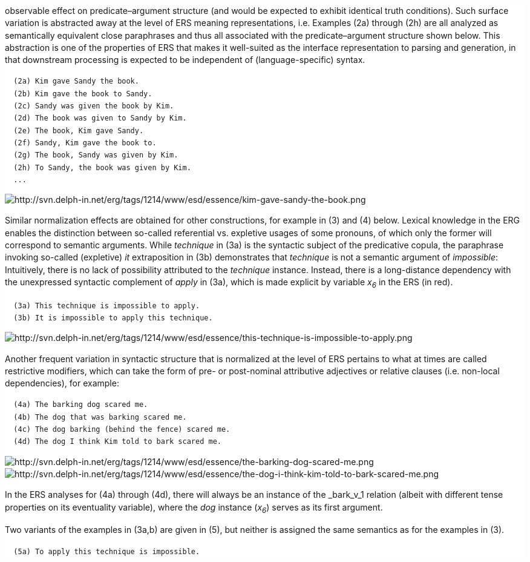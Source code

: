 observable effect on predicate–argument structure (and would be expected
to exhibit identical truth conditions). Such surface variation is
abstracted away at the level of ERS meaning representations, i.e.
Examples (2a) through (2h) are all analyzed as semantically equivalent
close paraphrases and thus all associated with the predicate–argument
structure shown below. This abstraction is one of the properties of ERS
that makes it well-suited as the interface representation to parsing and
generation, in that downstream processing is expected to be independent
of (language-specific) syntax.

      (2a) Kim gave Sandy the book.
      (2b) Kim gave the book to Sandy.
      (2c) Sandy was given the book by Kim.
      (2d) The book was given to Sandy by Kim.
      (2e) The book, Kim gave Sandy.
      (2f) Sandy, Kim gave the book to.
      (2g) The book, Sandy was given by Kim.
      (2h) To Sandy, the book was given by Kim.
      ...

<img src="http://svn.delph-in.net/erg/tags/1214/www/esd/essence/kim-gave-sandy-the-book.png" title="http://svn.delph-in.net/erg/tags/1214/www/esd/essence/kim-gave-sandy-the-book.png" class="external_image" alt="http://svn.delph-in.net/erg/tags/1214/www/esd/essence/kim-gave-sandy-the-book.png" />


Similar normalization effects are obtained for other constructions, for
example in (3) and (4) below. Lexical knowledge in the ERG enables the
distinction between so-called referential vs. expletive usages of some
pronouns, of which only the former will correspond to semantic
arguments. While *technique* in (3a) is the syntactic subject of the
predicative copula, the paraphrase invoking so-called (expletive) *it*
extraposition in (3b) demonstrates that *technique* is not a semantic
argument of *impossible*: Intuitively, there is no lack of possibility
attributed to the *technique* instance. Instead, there is a
long-distance dependency with the unexpressed syntactic complement of
*apply* in (3a), which is made explicit by variable *x<sub>6</sub>* in
the ERS (in red).

      (3a) This technique is impossible to apply.
      (3b) It is impossible to apply this technique.

<img src="http://svn.delph-in.net/erg/tags/1214/www/esd/essence/this-technique-is-impossible-to-apply.png" title="http://svn.delph-in.net/erg/tags/1214/www/esd/essence/this-technique-is-impossible-to-apply.png" class="external_image" alt="http://svn.delph-in.net/erg/tags/1214/www/esd/essence/this-technique-is-impossible-to-apply.png" />


Another frequent variation in syntactic structure that is normalized at
the level of ERS pertains to what at times are called restrictive
modifiers, which can take the form of pre- or post-nominal attributive
adjectives or relative clauses (i.e. non-local dependencies), for
example:

      (4a) The barking dog scared me.
      (4b) The dog that was barking scared me.
      (4c) The dog barking (behind the fence) scared me.
      (4d) The dog I think Kim told to bark scared me.

<img src="http://svn.delph-in.net/erg/tags/1214/www/esd/essence/the-barking-dog-scared-me.png" title="http://svn.delph-in.net/erg/tags/1214/www/esd/essence/the-barking-dog-scared-me.png" class="external_image" alt="http://svn.delph-in.net/erg/tags/1214/www/esd/essence/the-barking-dog-scared-me.png" />


<img src="http://svn.delph-in.net/erg/tags/1214/www/esd/essence/the-dog-i-think-kim-told-to-bark-scared-me.png" title="http://svn.delph-in.net/erg/tags/1214/www/esd/essence/the-dog-i-think-kim-told-to-bark-scared-me.png" class="external_image" alt="http://svn.delph-in.net/erg/tags/1214/www/esd/essence/the-dog-i-think-kim-told-to-bark-scared-me.png" />


In the ERS analyses for (4a) through (4d), there will always be an
instance of the \_bark\_v\_1 relation (albeit with different tense
properties on its eventuality variable), where the *dog* instance
(*x<sub>6</sub>*) serves as its first argument.

Two variants of the examples in (3a,b) are given in (5), but neither is
assigned the same semantics as for the examples in (3).

      (5a) To apply this technique is impossible.